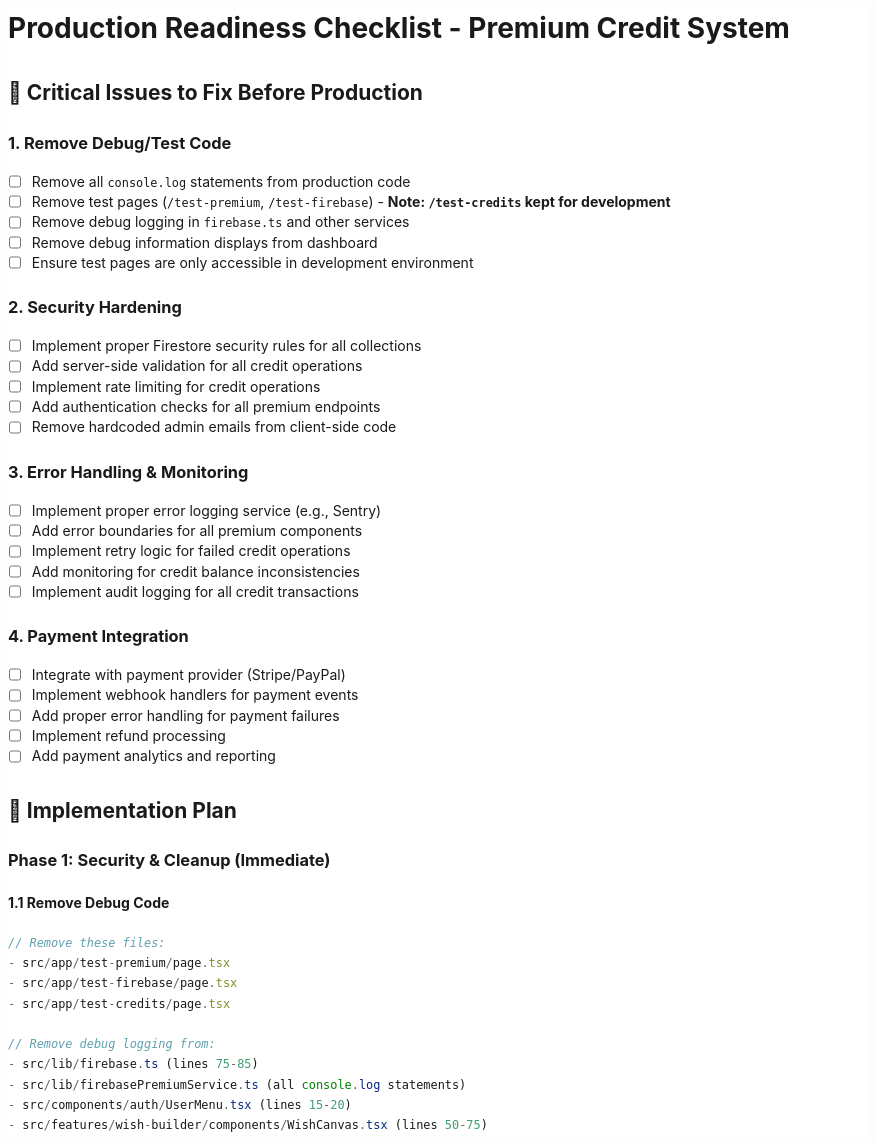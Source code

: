 # Production Readiness Checklist - Premium Credit System

## 🚨 Critical Issues to Fix Before Production

### 1. Remove Debug/Test Code

- [ ] Remove all `console.log` statements from production code
- [ ] Remove test pages (`/test-premium`, `/test-firebase`) - **Note: `/test-credits` kept for development**
- [ ] Remove debug logging in `firebase.ts` and other services
- [ ] Remove debug information displays from dashboard
- [ ] Ensure test pages are only accessible in development environment

### 2. Security Hardening

- [ ] Implement proper Firestore security rules for all collections
- [ ] Add server-side validation for all credit operations
- [ ] Implement rate limiting for credit operations
- [ ] Add authentication checks for all premium endpoints
- [ ] Remove hardcoded admin emails from client-side code

### 3. Error Handling & Monitoring

- [ ] Implement proper error logging service (e.g., Sentry)
- [ ] Add error boundaries for all premium components
- [ ] Implement retry logic for failed credit operations
- [ ] Add monitoring for credit balance inconsistencies
- [ ] Implement audit logging for all credit transactions

### 4. Payment Integration

- [ ] Integrate with payment provider (Stripe/PayPal)
- [ ] Implement webhook handlers for payment events
- [ ] Add proper error handling for payment failures
- [ ] Implement refund processing
- [ ] Add payment analytics and reporting

## 🔧 Implementation Plan

### Phase 1: Security & Cleanup (Immediate)

#### 1.1 Remove Debug Code

```typescript
// Remove these files:
- src/app/test-premium/page.tsx
- src/app/test-firebase/page.tsx
- src/app/test-credits/page.tsx

// Remove debug logging from:
- src/lib/firebase.ts (lines 75-85)
- src/lib/firebasePremiumService.ts (all console.log statements)
- src/components/auth/UserMenu.tsx (lines 15-20)
- src/features/wish-builder/components/WishCanvas.tsx (lines 50-75)
```
